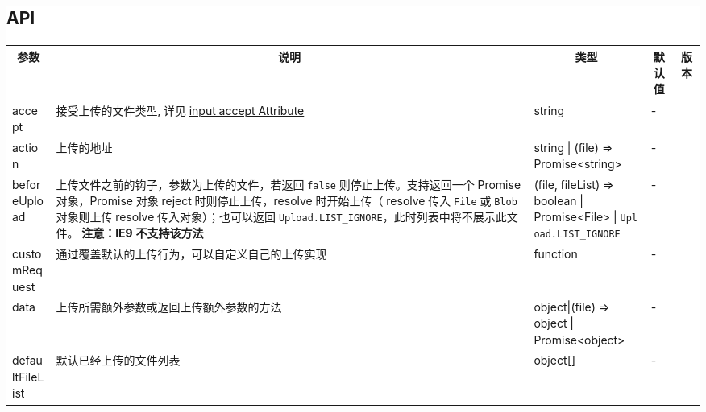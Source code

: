 ## API

| 参数                  | 说明                                                                                                                                                                                                                                                                                                   | 类型                                                                                                                                                                                                                                                                               | 默认值                                                                                                                                   | 版本            |
| --------------------- | ------------------------------------------------------------------------------------------------------------------------------------------------------------------------------------------------------------------------------------------------------------------------------------------------------ | ---------------------------------------------------------------------------------------------------------------------------------------------------------------------------------------------------------------------------------------------------------------------------------- | ---------------------------------------------------------------------------------------------------------------------------------------- | --------------- |
| accept                | 接受上传的文件类型, 详见 [input accept Attribute](https://developer.mozilla.org/en-US/docs/Web/HTML/Element/input/file#accept)                                                                                                                                                                         | string                                                                                                                                                                                                                                                                             | -                                                                                                                                        |                 |
| action                | 上传的地址                                                                                                                                                                                                                                                                                             | string \| (file) => Promise&lt;string>                                                                                                                                                                                                                                             | -                                                                                                                                        |                 |
| beforeUpload          | 上传文件之前的钩子，参数为上传的文件，若返回 `false` 则停止上传。支持返回一个 Promise 对象，Promise 对象 reject 时则停止上传，resolve 时开始上传（ resolve 传入 `File` 或 `Blob` 对象则上传 resolve 传入对象）；也可以返回 `Upload.LIST_IGNORE`，此时列表中将不展示此文件。 **注意：IE9 不支持该方法** | (file, fileList) => boolean \| Promise&lt;File> \| `Upload.LIST_IGNORE`                                                                                                                                                                                                            | -                                                                                                                                        |                 |
| customRequest         | 通过覆盖默认的上传行为，可以自定义自己的上传实现                                                                                                                                                                                                                                                       | function                                                                                                                                                                                                                                                                           | -                                                                                                                                        |                 |
| data                  | 上传所需额外参数或返回上传额外参数的方法                                                                                                                                                                                                                                                               | object\|(file) => object \| Promise&lt;object>                                                                                                                                                                                                                                     | -                                                                                                                                        |                 |
| defaultFileList       | 默认已经上传的文件列表                                                                                                                                                                                                                                                                                 | object\[]                                                                                                                                                                                                                                                                          | -                                                                                                                                        |                 |